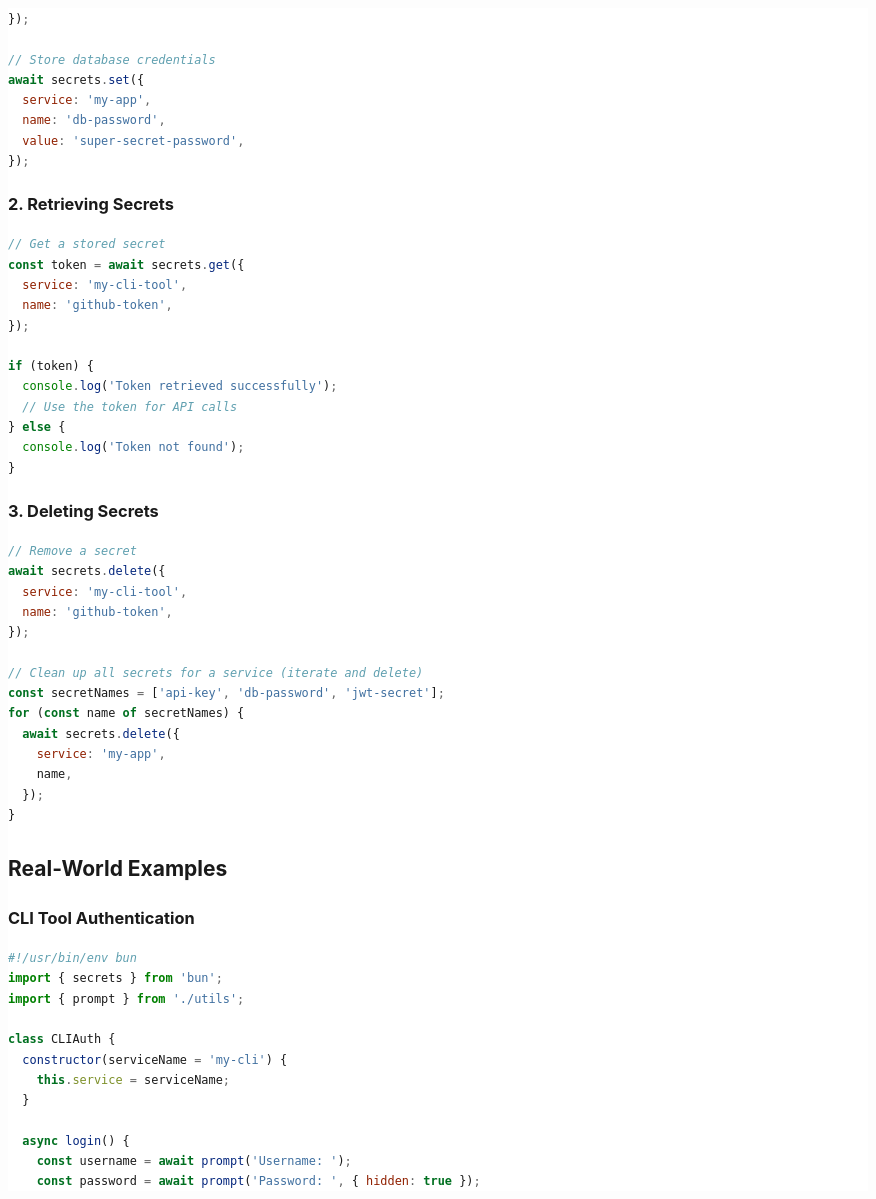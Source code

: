 ```javascript
});

// Store database credentials
await secrets.set({
  service: 'my-app',
  name: 'db-password',
  value: 'super-secret-password',
});
```

### 2. **Retrieving Secrets**

```javascript
// Get a stored secret
const token = await secrets.get({
  service: 'my-cli-tool',
  name: 'github-token',
});

if (token) {
  console.log('Token retrieved successfully');
  // Use the token for API calls
} else {
  console.log('Token not found');
}
```

### 3. **Deleting Secrets**

```javascript
// Remove a secret
await secrets.delete({
  service: 'my-cli-tool',
  name: 'github-token',
});

// Clean up all secrets for a service (iterate and delete)
const secretNames = ['api-key', 'db-password', 'jwt-secret'];
for (const name of secretNames) {
  await secrets.delete({
    service: 'my-app',
    name,
  });
}
```

## Real-World Examples

### CLI Tool Authentication

```javascript
#!/usr/bin/env bun
import { secrets } from 'bun';
import { prompt } from './utils';

class CLIAuth {
  constructor(serviceName = 'my-cli') {
    this.service = serviceName;
  }

  async login() {
    const username = await prompt('Username: ');
    const password = await prompt('Password: ', { hidden: true });

```